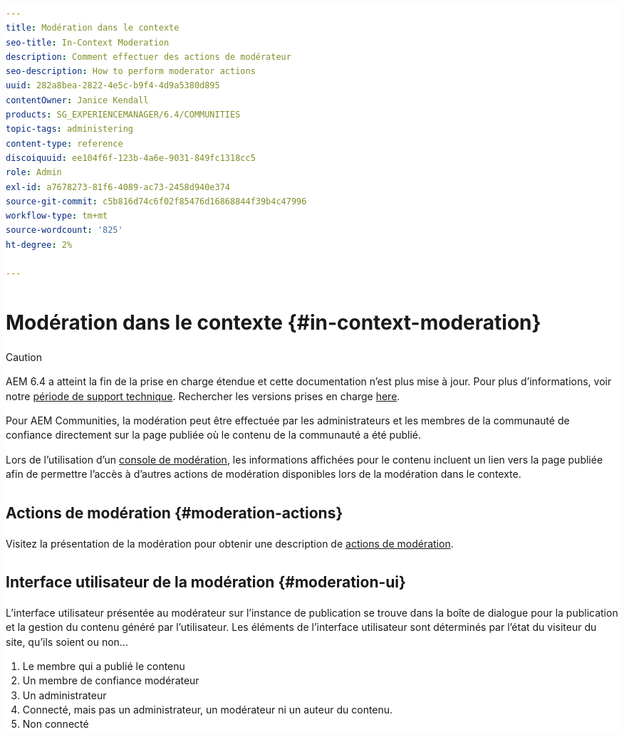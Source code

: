 ```yaml
---
title: Modération dans le contexte
seo-title: In-Context Moderation
description: Comment effectuer des actions de modérateur
seo-description: How to perform moderator actions
uuid: 282a8bea-2822-4e5c-b9f4-4d9a5380d895
contentOwner: Janice Kendall
products: SG_EXPERIENCEMANAGER/6.4/COMMUNITIES
topic-tags: administering
content-type: reference
discoiquuid: ee104f6f-123b-4a6e-9031-849fc1318cc5
role: Admin
exl-id: a7678273-81f6-4089-ac73-2458d940e374
source-git-commit: c5b816d74c6f02f85476d16868844f39b4c47996
workflow-type: tm+mt
source-wordcount: '825'
ht-degree: 2%

---
```


# Modération dans le contexte {#in-context-moderation}

>[!CAUTION]
>
>AEM 6.4 a atteint la fin de la prise en charge étendue et cette documentation n’est plus mise à jour. Pour plus d’informations, voir notre [période de support technique](https://helpx.adobe.com/fr/support/programs/eol-matrix.html). Rechercher les versions prises en charge [here](https://experienceleague.adobe.com/docs/?lang=fr).

Pour AEM Communities, la modération peut être effectuée par les administrateurs et les membres de la communauté de confiance directement sur la page publiée où le contenu de la communauté a été publié.

Lors de l’utilisation d’un [console de modération](moderation.md), les informations affichées pour le contenu incluent un lien vers la page publiée afin de permettre l’accès à d’autres actions de modération disponibles lors de la modération dans le contexte.

## Actions de modération {#moderation-actions}

Visitez la présentation de la modération pour obtenir une description de [actions de modération](moderate-ugc.md#moderation-actions).

## Interface utilisateur de la modération {#moderation-ui}

L’interface utilisateur présentée au modérateur sur l’instance de publication se trouve dans la boîte de dialogue pour la publication et la gestion du contenu généré par l’utilisateur. Les éléments de l’interface utilisateur sont déterminés par l’état du visiteur du site, qu’ils soient ou non...

1. Le membre qui a publié le contenu
1. Un membre de confiance modérateur
1. Un administrateur
1. Connecté, mais pas un administrateur, un modérateur ni un auteur du contenu.
1. Non connecté

